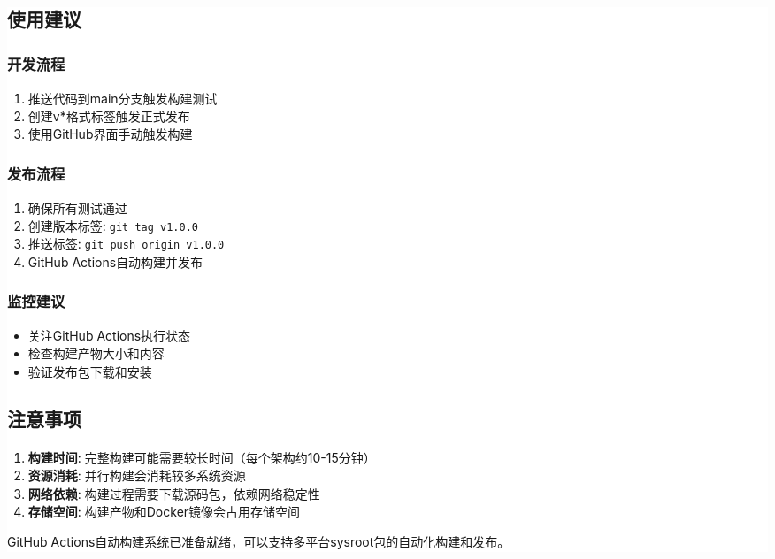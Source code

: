## 使用建议

### 开发流程
1. 推送代码到main分支触发构建测试
2. 创建v*格式标签触发正式发布
3. 使用GitHub界面手动触发构建

### 发布流程
1. 确保所有测试通过
2. 创建版本标签: `git tag v1.0.0`
3. 推送标签: `git push origin v1.0.0`
4. GitHub Actions自动构建并发布

### 监控建议
- 关注GitHub Actions执行状态
- 检查构建产物大小和内容
- 验证发布包下载和安装

## 注意事项

1. **构建时间**: 完整构建可能需要较长时间（每个架构约10-15分钟）
2. **资源消耗**: 并行构建会消耗较多系统资源
3. **网络依赖**: 构建过程需要下载源码包，依赖网络稳定性
4. **存储空间**: 构建产物和Docker镜像会占用存储空间

GitHub Actions自动构建系统已准备就绪，可以支持多平台sysroot包的自动化构建和发布。
